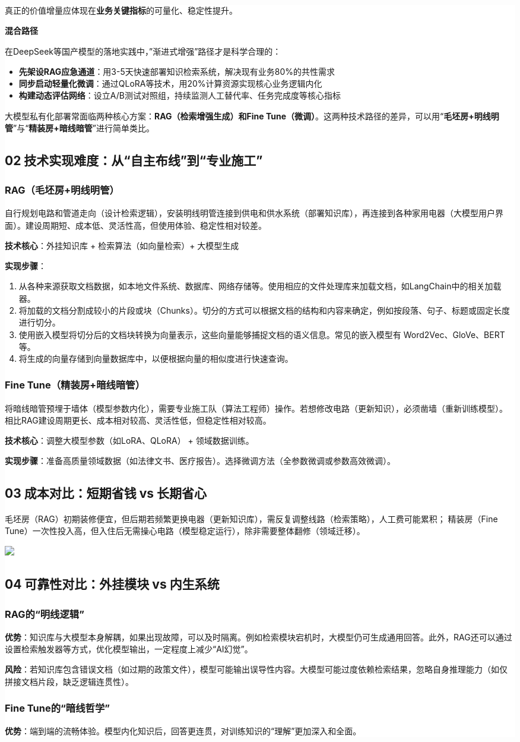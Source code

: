真正的价值增量应体现在**业务关键指标**的可量化、稳定性提升。

**混合路径**

在DeepSeek等国产模型的落地实践中，”渐进式增强”路径才是科学合理的：

*   **先架设RAG应急通道**：用3-5天快速部署知识检索系统，解决现有业务80%的共性需求
*   **同步启动轻量化微调**：通过QLoRA等技术，用20%计算资源实现核心业务逻辑内化
*   **构建动态评估网络**：设立A/B测试对照组，持续监测人工替代率、任务完成度等核心指标

大模型私有化部署常面临两种核心方案：**RAG（检索增强生成）**和**Fine Tune（微调）**。这两种技术路径的差异，可以用“**毛坯房+明线明管**”与“**精装房+暗线暗管**”进行简单类比。

## 02 技术实现难度：从“自主布线”到“专业施工”

### RAG（毛坯房+明线明管）

自行规划电路和管道走向（设计检索逻辑），安装明线明管连接到供电和供水系统（部署知识库），再连接到各种家用电器（大模型用户界面）。建设周期短、成本低、灵活性高，但使用体验、稳定性相对较差。

**技术核心**：外挂知识库 + 检索算法（如向量检索）+ 大模型生成

**实现步骤**：

1.  从各种来源获取文档数据，如本地文件系统、数据库、网络存储等。使用相应的文件处理库来加载文档，如LangChain中的相关加载器。
2.  将加载的文档分割成较小的片段或块（Chunks）。切分的方式可以根据文档的结构和内容来确定，例如按段落、句子、标题或固定长度进行切分。
3.  使用嵌入模型将切分后的文档块转换为向量表示，这些向量能够捕捉文档的语义信息。常见的嵌入模型有 Word2Vec、GloVe、BERT 等。
4.  将生成的向量存储到向量数据库中，以便根据向量的相似度进行快速查询。

### Fine Tune（精装房+暗线暗管）

将暗线暗管预埋于墙体（模型参数内化），需要专业施工队（算法工程师）操作。若想修改电路（更新知识），必须凿墙（重新训练模型）。相比RAG建设周期更长、成本相对较高、灵活性低，但稳定性相对较高。

**技术核心**：调整大模型参数（如LoRA、QLoRA） + 领域数据训练。

**实现步骤**：准备高质量领域数据（如法律文书、医疗报告）。选择微调方法（全参数微调或参数高效微调）。

## 03 成本对比：短期省钱 vs 长期省心

毛坯房（RAG）初期装修便宜，但后期若频繁更换电器（更新知识库），需反复调整线路（检索策略），人工费可能累积； 精装房（Fine Tune）一次性投入高，但入住后无需操心电路（模型稳定运行），除非需要整体翻修（领域迁移）。

![](https://image.woshipm.com/2025/02/25/ea36c214-f33c-11ef-8dcc-00163e09d72f.jpg)

## 04 可靠性对比：外挂模块 vs 内生系统

### RAG的“明线逻辑”

**优势**：知识库与大模型本身解耦，如果出现故障，可以及时隔离。例如检索模块宕机时，大模型仍可生成通用回答。此外，RAG还可以通过设置检索触发器等方式，优化模型输出，一定程度上减少“AI幻觉”。

**风险**：若知识库包含错误文档（如过期的政策文件），模型可能输出误导性内容。大模型可能过度依赖检索结果，忽略自身推理能力（如仅拼接文档片段，缺乏逻辑连贯性）。

### Fine Tune的“暗线哲学”

**优势**：端到端的流畅体验。模型内化知识后，回答更连贯，对训练知识的“理解”更加深入和全面。
